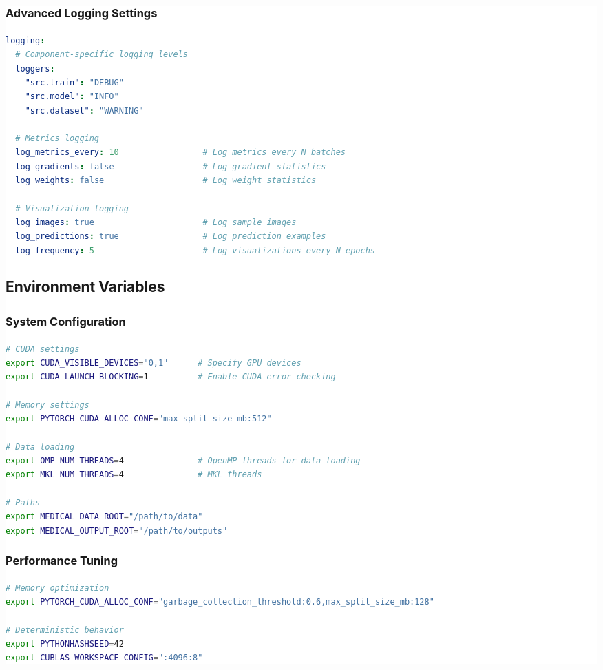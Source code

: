 ### Advanced Logging Settings

```yaml
logging:
  # Component-specific logging levels
  loggers:
    "src.train": "DEBUG"
    "src.model": "INFO"
    "src.dataset": "WARNING"
    
  # Metrics logging
  log_metrics_every: 10                 # Log metrics every N batches
  log_gradients: false                  # Log gradient statistics
  log_weights: false                    # Log weight statistics
  
  # Visualization logging
  log_images: true                      # Log sample images
  log_predictions: true                 # Log prediction examples
  log_frequency: 5                      # Log visualizations every N epochs
```

## Environment Variables

### System Configuration

```bash
# CUDA settings
export CUDA_VISIBLE_DEVICES="0,1"      # Specify GPU devices
export CUDA_LAUNCH_BLOCKING=1          # Enable CUDA error checking

# Memory settings
export PYTORCH_CUDA_ALLOC_CONF="max_split_size_mb:512"

# Data loading
export OMP_NUM_THREADS=4               # OpenMP threads for data loading
export MKL_NUM_THREADS=4               # MKL threads

# Paths
export MEDICAL_DATA_ROOT="/path/to/data"
export MEDICAL_OUTPUT_ROOT="/path/to/outputs"
```

### Performance Tuning

```bash
# Memory optimization
export PYTORCH_CUDA_ALLOC_CONF="garbage_collection_threshold:0.6,max_split_size_mb:128"

# Deterministic behavior
export PYTHONHASHSEED=42
export CUBLAS_WORKSPACE_CONFIG=":4096:8"
```
